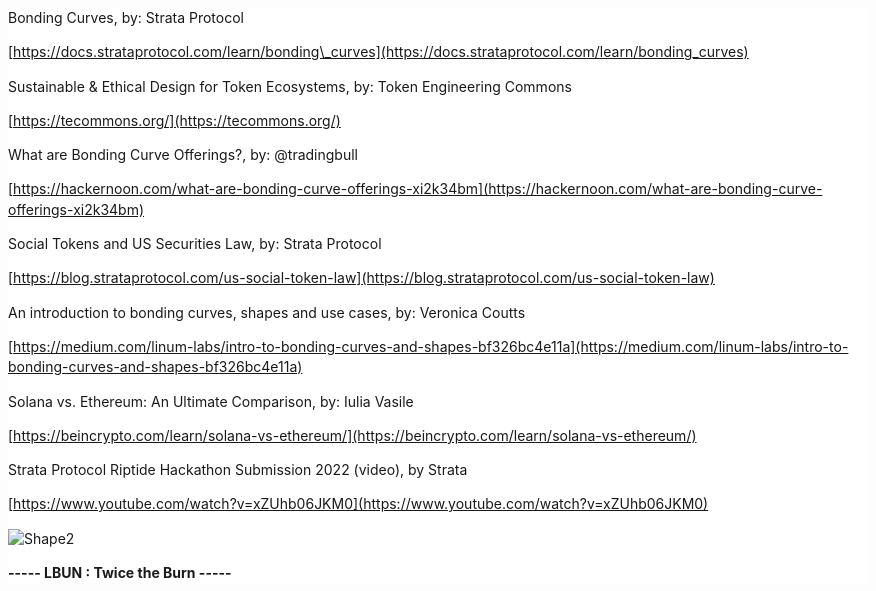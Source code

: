 Bonding Curves, by: Strata Protocol

[https://docs.strataprotocol.com/learn/bonding\_curves](https://docs.strataprotocol.com/learn/bonding_curves)

Sustainable & Ethical Design for Token Ecosystems, by: Token Engineering Commons

[https://tecommons.org/](https://tecommons.org/)

What are Bonding Curve Offerings?, by: @tradingbull

[https://hackernoon.com/what-are-bonding-curve-offerings-xi2k34bm](https://hackernoon.com/what-are-bonding-curve-offerings-xi2k34bm)

Social Tokens and US Securities Law, by: Strata Protocol

[https://blog.strataprotocol.com/us-social-token-law](https://blog.strataprotocol.com/us-social-token-law)

An introduction to bonding curves, shapes and use cases, by: Veronica Coutts

[https://medium.com/linum-labs/intro-to-bonding-curves-and-shapes-bf326bc4e11a](https://medium.com/linum-labs/intro-to-bonding-curves-and-shapes-bf326bc4e11a)

Solana vs. Ethereum: An Ultimate Comparison, by: Iulia Vasile

[https://beincrypto.com/learn/solana-vs-ethereum/](https://beincrypto.com/learn/solana-vs-ethereum/)

Strata Protocol Riptide Hackathon Submission 2022 (video), by Strata

[https://www.youtube.com/watch?v=xZUhb06JKM0](https://www.youtube.com/watch?v=xZUhb06JKM0)

![Shape2](RackMultipart20230114-1-8kdbjk_html_e5275c83f350ddb7.gif)

**----- LBUN : Twice the Burn -----**